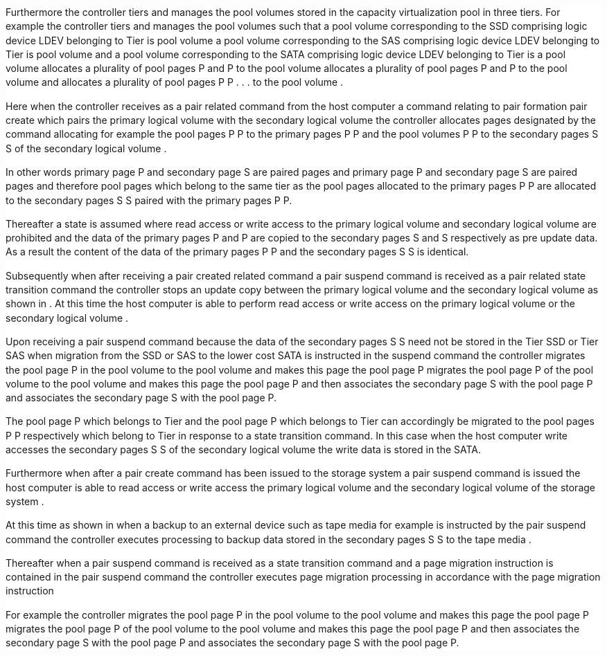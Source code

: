 Furthermore the controller tiers and manages the pool volumes stored in the capacity virtualization pool in three tiers. For example the controller tiers and manages the pool volumes such that a pool volume corresponding to the SSD comprising logic device LDEV belonging to Tier is pool volume a pool volume corresponding to the SAS comprising logic device LDEV belonging to Tier is pool volume and a pool volume corresponding to the SATA comprising logic device LDEV belonging to Tier is a pool volume allocates a plurality of pool pages P and P to the pool volume allocates a plurality of pool pages P and P to the pool volume and allocates a plurality of pool pages P P . . . to the pool volume .

Here when the controller receives as a pair related command from the host computer a command relating to pair formation pair create which pairs the primary logical volume with the secondary logical volume the controller allocates pages designated by the command allocating for example the pool pages P P to the primary pages P P and the pool volumes P P to the secondary pages S S of the secondary logical volume .

In other words primary page P and secondary page S are paired pages and primary page P and secondary page S are paired pages and therefore pool pages which belong to the same tier as the pool pages allocated to the primary pages P P are allocated to the secondary pages S S paired with the primary pages P P.

Thereafter a state is assumed where read access or write access to the primary logical volume and secondary logical volume are prohibited and the data of the primary pages P and P are copied to the secondary pages S and S respectively as pre update data. As a result the content of the data of the primary pages P P and the secondary pages S S is identical.

Subsequently when after receiving a pair created related command a pair suspend command is received as a pair related state transition command the controller stops an update copy between the primary logical volume and the secondary logical volume as shown in . At this time the host computer is able to perform read access or write access on the primary logical volume or the secondary logical volume .

Upon receiving a pair suspend command because the data of the secondary pages S S need not be stored in the Tier SSD or Tier SAS when migration from the SSD or SAS to the lower cost SATA is instructed in the suspend command the controller migrates the pool page P in the pool volume to the pool volume and makes this page the pool page P migrates the pool page P of the pool volume to the pool volume and makes this page the pool page P and then associates the secondary page S with the pool page P and associates the secondary page S with the pool page P.

The pool page P which belongs to Tier and the pool page P which belongs to Tier can accordingly be migrated to the pool pages P P respectively which belong to Tier in response to a state transition command. In this case when the host computer write accesses the secondary pages S S of the secondary logical volume the write data is stored in the SATA.

Furthermore when after a pair create command has been issued to the storage system a pair suspend command is issued the host computer is able to read access or write access the primary logical volume and the secondary logical volume of the storage system .

At this time as shown in when a backup to an external device such as tape media for example is instructed by the pair suspend command the controller executes processing to backup data stored in the secondary pages S S to the tape media .

Thereafter when a pair suspend command is received as a state transition command and a page migration instruction is contained in the pair suspend command the controller executes page migration processing in accordance with the page migration instruction

For example the controller migrates the pool page P in the pool volume to the pool volume and makes this page the pool page P migrates the pool page P of the pool volume to the pool volume and makes this page the pool page P and then associates the secondary page S with the pool page P and associates the secondary page S with the pool page P.
